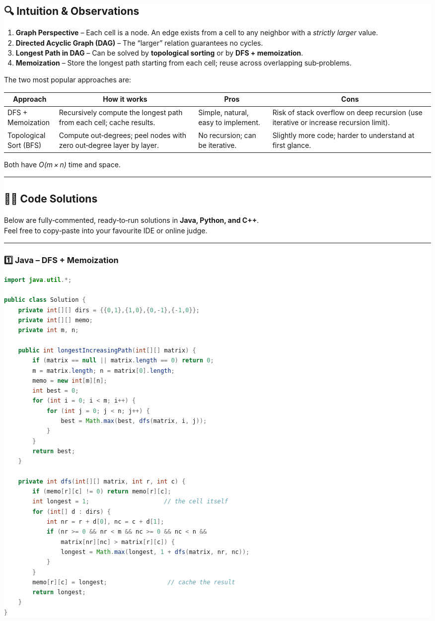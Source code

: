 ## 🔍 Intuition & Observations

1. **Graph Perspective** – Each cell is a node. An edge exists from a cell to any neighbor with a *strictly larger* value.
2. **Directed Acyclic Graph (DAG)** – The “larger” relation guarantees no cycles.  
3. **Longest Path in DAG** – Can be solved by **topological sorting** or by **DFS + memoization**.  
4. **Memoization** – Store the longest path starting from each cell; reuse across overlapping sub‑problems.

The two most popular approaches are:

| Approach | How it works | Pros | Cons |
|---|---|---|---|
| DFS + Memoization | Recursively compute the longest path from each cell; cache results. | Simple, natural, easy to implement. | Risk of stack overflow on deep recursion (use iterative or increase recursion limit). |
| Topological Sort (BFS) | Compute out‑degrees; peel nodes with zero out‑degree layer by layer. | No recursion; can be iterative. | Slightly more code; harder to understand at first glance. |

Both have *O(m × n)* time and space.

---

## 🧑‍💻 Code Solutions

Below are fully‑commented, ready‑to‑run solutions in **Java, Python, and C++**.  
Feel free to copy‑paste into your favourite IDE or online judge.

---

### 1️⃣ Java – DFS + Memoization

```java
import java.util.*;

public class Solution {
    private int[][] dirs = {{0,1},{1,0},{0,-1},{-1,0}};
    private int[][] memo;
    private int m, n;

    public int longestIncreasingPath(int[][] matrix) {
        if (matrix == null || matrix.length == 0) return 0;
        m = matrix.length; n = matrix[0].length;
        memo = new int[m][n];
        int best = 0;
        for (int i = 0; i < m; i++) {
            for (int j = 0; j < n; j++) {
                best = Math.max(best, dfs(matrix, i, j));
            }
        }
        return best;
    }

    private int dfs(int[][] matrix, int r, int c) {
        if (memo[r][c] != 0) return memo[r][c];
        int longest = 1;                     // the cell itself
        for (int[] d : dirs) {
            int nr = r + d[0], nc = c + d[1];
            if (nr >= 0 && nr < m && nc >= 0 && nc < n &&
                matrix[nr][nc] > matrix[r][c]) {
                longest = Math.max(longest, 1 + dfs(matrix, nr, nc));
            }
        }
        memo[r][c] = longest;                 // cache the result
        return longest;
    }
}
```
